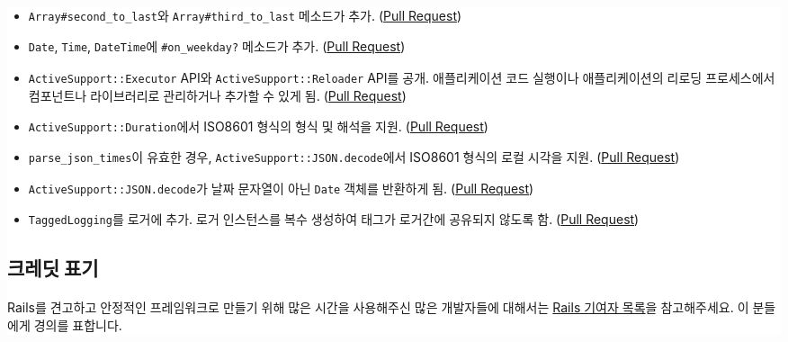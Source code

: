 *   `Array#second_to_last`와 `Array#third_to_last` 메소드가 추가.
    ([Pull Request](https://github.com/rails/rails/pull/23583))

*   `Date`, `Time`, `DateTime`에 `#on_weekday?` 메소드가 추가.
    ([Pull Request](https://github.com/rails/rails/pull/23687))

*   `ActiveSupport::Executor` API와 `ActiveSupport::Reloader` API를 공개.
    애플리케이션 코드 실행이나 애플리케이션의 리로딩 프로세스에서 컴포넌트나 라이브러리로 관리하거나 추가할 수 있게 됨.
    ([Pull Request](https://github.com/rails/rails/pull/23807))

*   `ActiveSupport::Duration`에서 ISO8601 형식의 형식 및 해석을 지원.
    ([Pull Request](https://github.com/rails/rails/pull/16917))

*   `parse_json_times`이 유효한 경우, `ActiveSupport::JSON.decode`에서 ISO8601 형식의 로컬 시각을 지원.
    ([Pull Request](https://github.com/rails/rails/pull/23011))

*   `ActiveSupport::JSON.decode`가 날짜 문자열이 아닌 `Date` 객체를 반환하게 됨.
    ([Pull Request](https://github.com/rails/rails/pull/23011))

*   `TaggedLogging`를 로거에 추가. 로거 인스턴스를 복수 생성하여 태그가 로거간에 공유되지 않도록 함.
    ([Pull Request](https://github.com/rails/rails/pull/9065))

크레딧 표기
-------

Rails를 견고하고 안정적인 프레임워크로 만들기 위해 많은 시간을 사용해주신 많은 개발자들에 대해서는 [Rails 기여자 목록](http://contributors.rubyonrails.org/)을 참고해주세요. 이 분들에게 경의를 표합니다.

[railties]:       https://github.com/rails/rails/blob/5-0-stable/railties/CHANGELOG.md
[action-pack]:    https://github.com/rails/rails/blob/5-0-stable/actionpack/CHANGELOG.md
[action-view]:    https://github.com/rails/rails/blob/5-0-stable/actionview/CHANGELOG.md
[action-mailer]:  https://github.com/rails/rails/blob/5-0-stable/actionmailer/CHANGELOG.md
[action-cable]:   https://github.com/rails/rails/blob/5-0-stable/actioncable/CHANGELOG.md
[active-record]:  https://github.com/rails/rails/blob/5-0-stable/activerecord/CHANGELOG.md
[active-model]:   https://github.com/rails/rails/blob/5-0-stable/activemodel/CHANGELOG.md
[active-support]: https://github.com/rails/rails/blob/5-0-stable/activesupport/CHANGELOG.md
[active-job]:     https://github.com/rails/rails/blob/5-0-stable/activejob/CHANGELOG.md
